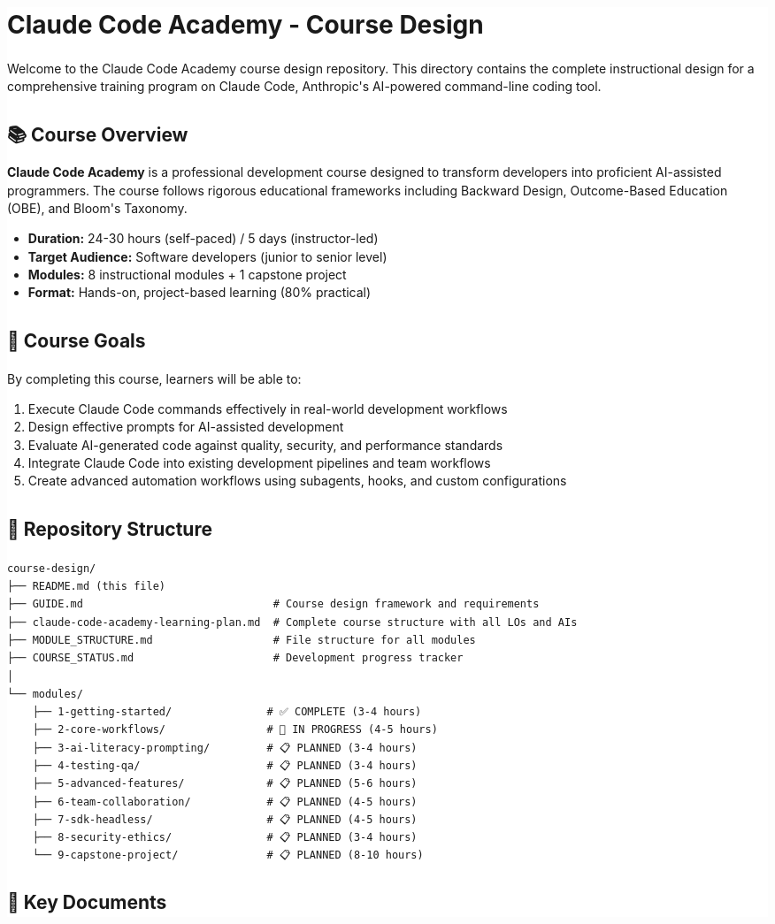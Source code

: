 # Claude Code Academy - Course Design

Welcome to the Claude Code Academy course design repository. This directory contains the complete instructional design for a comprehensive training program on Claude Code, Anthropic's AI-powered command-line coding tool.

## 📚 Course Overview

**Claude Code Academy** is a professional development course designed to transform developers into proficient AI-assisted programmers. The course follows rigorous educational frameworks including Backward Design, Outcome-Based Education (OBE), and Bloom's Taxonomy.

- **Duration:** 24-30 hours (self-paced) / 5 days (instructor-led)
- **Target Audience:** Software developers (junior to senior level)
- **Modules:** 8 instructional modules + 1 capstone project
- **Format:** Hands-on, project-based learning (80% practical)

## 🎯 Course Goals

By completing this course, learners will be able to:

1. Execute Claude Code commands effectively in real-world development workflows
2. Design effective prompts for AI-assisted development
3. Evaluate AI-generated code against quality, security, and performance standards
4. Integrate Claude Code into existing development pipelines and team workflows
5. Create advanced automation workflows using subagents, hooks, and custom configurations

## 📁 Repository Structure

```
course-design/
├── README.md (this file)
├── GUIDE.md                              # Course design framework and requirements
├── claude-code-academy-learning-plan.md  # Complete course structure with all LOs and AIs
├── MODULE_STRUCTURE.md                   # File structure for all modules
├── COURSE_STATUS.md                      # Development progress tracker
│
└── modules/
    ├── 1-getting-started/               # ✅ COMPLETE (3-4 hours)
    ├── 2-core-workflows/                # 🔄 IN PROGRESS (4-5 hours)
    ├── 3-ai-literacy-prompting/         # 📋 PLANNED (3-4 hours)
    ├── 4-testing-qa/                    # 📋 PLANNED (3-4 hours)
    ├── 5-advanced-features/             # 📋 PLANNED (5-6 hours)
    ├── 6-team-collaboration/            # 📋 PLANNED (4-5 hours)
    ├── 7-sdk-headless/                  # 📋 PLANNED (4-5 hours)
    ├── 8-security-ethics/               # 📋 PLANNED (3-4 hours)
    └── 9-capstone-project/              # 📋 PLANNED (8-10 hours)
```

## 📖 Key Documents
